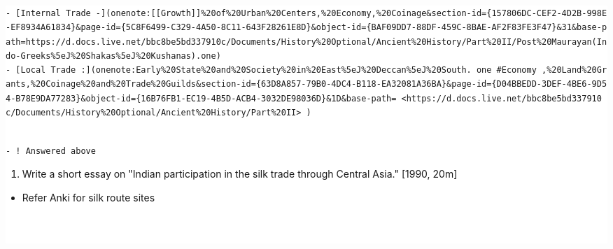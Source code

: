     - [Internal Trade -](onenote:[[Growth]]%20of%20Urban%20Centers,%20Economy,%20Coinage&section-id={157806DC-CEF2-4D2B-998E-EF8934A61834}&page-id={5C8F6499-C329-4A50-8C11-643F28261E8D}&object-id={BAF09DD7-88DF-459C-8BAE-AF2F83FE3F47}&31&base-path=https://d.docs.live.net/bbc8be5bd337910c/Documents/History%20Optional/Ancient%20History/Part%20II/Post%20Maurayan(Indo-Greeks%5eJ%20Shakas%5eJ%20Kushanas).one)
    - [Local Trade :](onenote:Early%20State%20and%20Society%20in%20East%5eJ%20Deccan%5eJ%20South. one #Economy ,%20Land%20Grants,%20Coinage%20and%20Trade%20Guilds&section-id={63D8A857-79B0-4DC4-B118-EA32081A36BA}&page-id={D04BBEDD-3DEF-4BE6-9D54-B78E9DA77283}&object-id={16B76FB1-EC19-4B5D-ACB4-3032DE98036D}&1D&base-path= <https://d.docs.live.net/bbc8be5bd337910c/Documents/History%20Optional/Ancient%20History/Part%20II> )

```ad-Answer

- ! Answered above

```

1. Write a short essay on "Indian participation in the silk trade through Central Asia." [1990, 20m]
- Refer Anki for silk route sites

```ad-Answer



```
